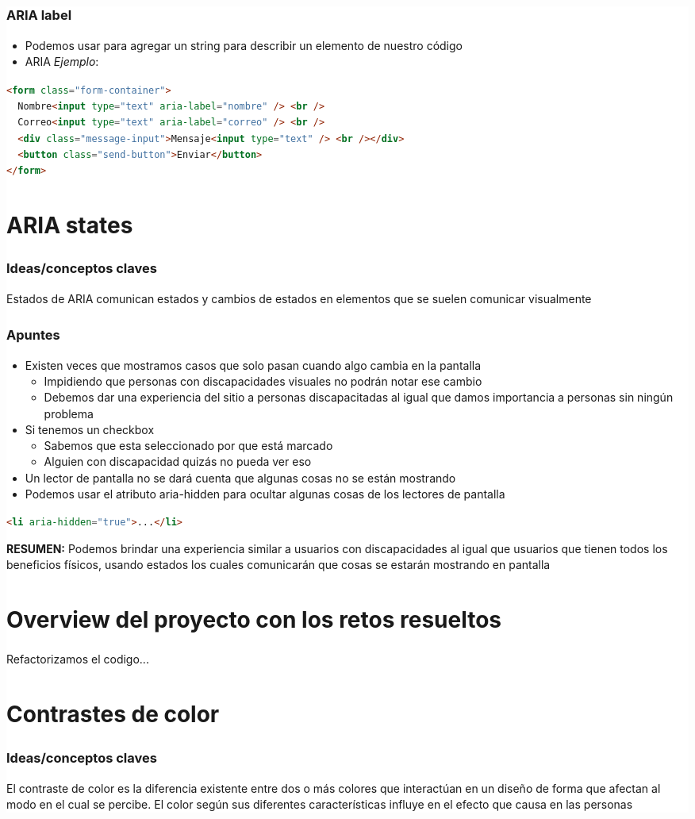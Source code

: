 ### ARIA label

- Podemos usar para agregar un string para describir un elemento de nuestro código
- ARIA _Ejemplo_:

```html
<form class="form-container">
  Nombre<input type="text" aria-label="nombre" /> <br />
  Correo<input type="text" aria-label="correo" /> <br />
  <div class="message-input">Mensaje<input type="text" /> <br /></div>
  <button class="send-button">Enviar</button>
</form>
```

# ARIA states

### Ideas/conceptos claves

Estados de ARIA comunican estados y cambios de estados en elementos que se suelen comunicar visualmente

### Apuntes

- Existen veces que mostramos casos que solo pasan cuando algo cambia en la pantalla
  - Impidiendo que personas con discapacidades visuales no podrán notar ese cambio
  - Debemos dar una experiencia del sitio a personas discapacitadas al igual que damos importancia a personas sin ningún problema
- Si tenemos un checkbox
  - Sabemos que esta seleccionado por que está marcado
  - Alguien con discapacidad quizás no pueda ver eso
- Un lector de pantalla no se dará cuenta que algunas cosas no se están mostrando
- Podemos usar el atributo aria-hidden para ocultar algunas cosas de los lectores de pantalla

```html
<li aria-hidden="true">...</li>
```

**RESUMEN:** Podemos brindar una experiencia similar a usuarios con discapacidades al igual que usuarios que tienen todos los beneficios físicos, usando estados los cuales comunicarán que cosas se estarán mostrando en pantalla

# Overview del proyecto con los retos resueltos

Refactorizamos el codigo...

# Contrastes de color

### Ideas/conceptos claves

El contraste de color es la diferencia existente entre dos o más colores que interactúan en un diseño de forma que afectan al modo en el cual se percibe. El color según sus diferentes características influye en el efecto que causa en las personas
